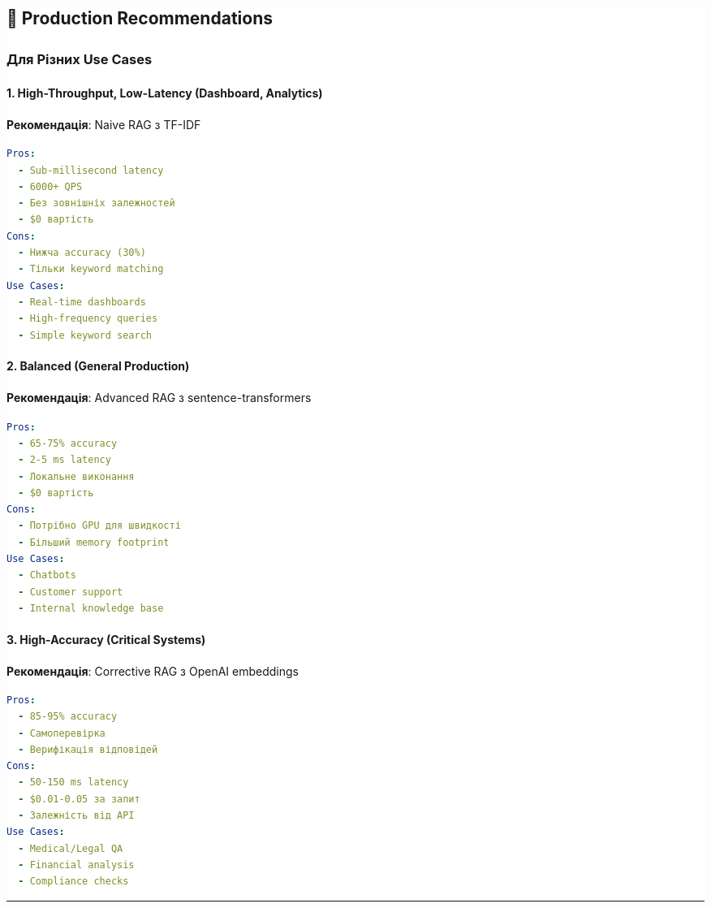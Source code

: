 
## 🎯 Production Recommendations

### Для Різних Use Cases

#### 1. High-Throughput, Low-Latency (Dashboard, Analytics)
**Рекомендація**: Naive RAG з TF-IDF
```yaml
Pros:
  - Sub-millisecond latency
  - 6000+ QPS
  - Без зовнішніх залежностей
  - $0 вартість
Cons:
  - Нижча accuracy (30%)
  - Тільки keyword matching
Use Cases:
  - Real-time dashboards
  - High-frequency queries
  - Simple keyword search
```

#### 2. Balanced (General Production)
**Рекомендація**: Advanced RAG з sentence-transformers
```yaml
Pros:
  - 65-75% accuracy
  - 2-5 ms latency
  - Локальне виконання
  - $0 вартість
Cons:
  - Потрібно GPU для швидкості
  - Більший memory footprint
Use Cases:
  - Chatbots
  - Customer support
  - Internal knowledge base
```

#### 3. High-Accuracy (Critical Systems)
**Рекомендація**: Corrective RAG з OpenAI embeddings
```yaml
Pros:
  - 85-95% accuracy
  - Самоперевірка
  - Верифікація відповідей
Cons:
  - 50-150 ms latency
  - $0.01-0.05 за запит
  - Залежність від API
Use Cases:
  - Medical/Legal QA
  - Financial analysis
  - Compliance checks
```

---